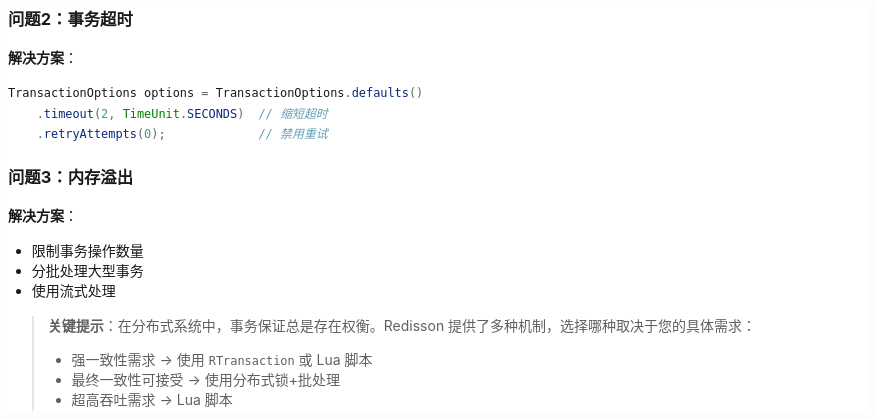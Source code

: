 ### 问题2：事务超时
**解决方案**：
```java
TransactionOptions options = TransactionOptions.defaults()
    .timeout(2, TimeUnit.SECONDS)  // 缩短超时
    .retryAttempts(0);             // 禁用重试
```

### 问题3：内存溢出
**解决方案**：
- 限制事务操作数量
- 分批处理大型事务
- 使用流式处理

> **关键提示**：在分布式系统中，事务保证总是存在权衡。Redisson 提供了多种机制，选择哪种取决于您的具体需求：
> - 强一致性需求 → 使用 `RTransaction` 或 Lua 脚本
> - 最终一致性可接受 → 使用分布式锁+批处理
> - 超高吞吐需求 → Lua 脚本